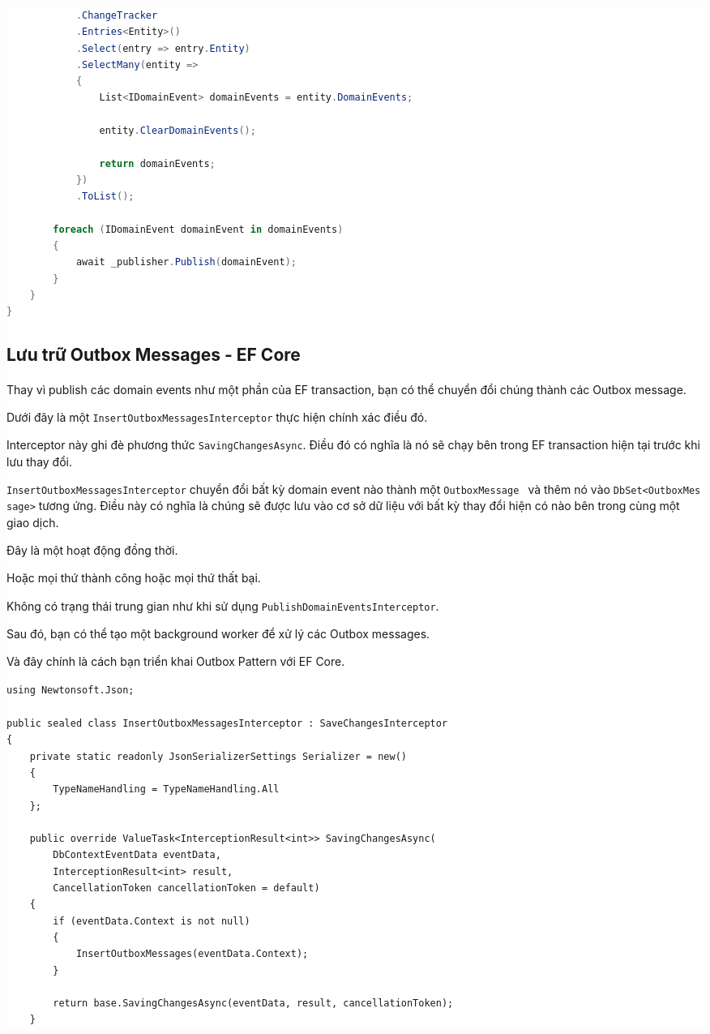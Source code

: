 ```c#
            .ChangeTracker
            .Entries<Entity>()
            .Select(entry => entry.Entity)
            .SelectMany(entity =>
            {
                List<IDomainEvent> domainEvents = entity.DomainEvents;

                entity.ClearDomainEvents();

                return domainEvents;
            })
            .ToList();

        foreach (IDomainEvent domainEvent in domainEvents)
        {
            await _publisher.Publish(domainEvent);
        }
    }
}
```

## Lưu trữ Outbox Messages - EF Core

Thay vì publish các domain events như một phần của EF transaction, bạn có thể chuyển đổi chúng thành các Outbox message.

Dưới đây là một `InsertOutboxMessagesInterceptor` thực hiện chính xác điều đó.

Interceptor này ghi đè phương thức `SavingChangesAsync`. Điều đó có nghĩa là nó sẽ chạy bên trong EF transaction hiện tại trước khi lưu thay đổi.

`InsertOutboxMessagesInterceptor` chuyển đổi bất kỳ domain event nào thành một `OutboxMessage ` và thêm nó vào `DbSet<OutboxMessage>` tương ứng. Điều này có nghĩa là chúng sẽ được lưu vào cơ sở dữ liệu với bất kỳ thay đổi hiện có nào bên trong cùng một giao dịch.

Đây là một hoạt động đồng thời.

Hoặc mọi thứ thành công hoặc mọi thứ thất bại.

Không có trạng thái trung gian như khi sử dụng `PublishDomainEventsInterceptor`.

Sau đó, bạn có thể tạo một background worker để xử lý các Outbox messages.

Và đây chính là cách bạn triển khai Outbox Pattern với EF Core.

```
using Newtonsoft.Json;

public sealed class InsertOutboxMessagesInterceptor : SaveChangesInterceptor
{
    private static readonly JsonSerializerSettings Serializer = new()
    {
        TypeNameHandling = TypeNameHandling.All
    };

    public override ValueTask<InterceptionResult<int>> SavingChangesAsync(
        DbContextEventData eventData,
        InterceptionResult<int> result,
        CancellationToken cancellationToken = default)
    {
        if (eventData.Context is not null)
        {
            InsertOutboxMessages(eventData.Context);
        }

        return base.SavingChangesAsync(eventData, result, cancellationToken);
    }
```
